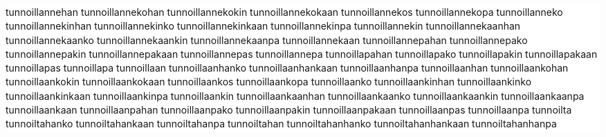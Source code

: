 tunnoillannehan
tunnoillannekohan
tunnoillannekokin
tunnoillannekokaan
tunnoillannekos
tunnoillannekopa
tunnoillanneko
tunnoillannekinhan
tunnoillannekinko
tunnoillannekinkaan
tunnoillannekinpa
tunnoillannekin
tunnoillannekaanhan
tunnoillannekaanko
tunnoillannekaankin
tunnoillannekaanpa
tunnoillannekaan
tunnoillannepahan
tunnoillannepako
tunnoillannepakin
tunnoillannepakaan
tunnoillannepas
tunnoillannepa
tunnoillapahan
tunnoillapako
tunnoillapakin
tunnoillapakaan
tunnoillapas
tunnoillapa
tunnoillaan
tunnoillaanhanko
tunnoillaanhankaan
tunnoillaanhanpa
tunnoillaanhan
tunnoillaankohan
tunnoillaankokin
tunnoillaankokaan
tunnoillaankos
tunnoillaankopa
tunnoillaanko
tunnoillaankinhan
tunnoillaankinko
tunnoillaankinkaan
tunnoillaankinpa
tunnoillaankin
tunnoillaankaanhan
tunnoillaankaanko
tunnoillaankaankin
tunnoillaankaanpa
tunnoillaankaan
tunnoillaanpahan
tunnoillaanpako
tunnoillaanpakin
tunnoillaanpakaan
tunnoillaanpas
tunnoillaanpa
tunnoilta
tunnoiltahanko
tunnoiltahankaan
tunnoiltahanpa
tunnoiltahan
tunnoiltahanhanko
tunnoiltahanhankaan
tunnoiltahanhanpa